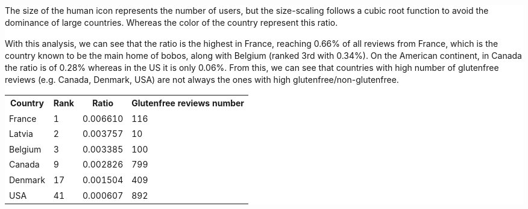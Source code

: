 <iframe src="https://jay4biopz.github.io/adarescueteam-beerquest/assets/html/gf_reviews_map.html" height="600px" width="100%" style="border:none;"></iframe>

The size of the human icon represents the number of users, but the size-scaling follows a cubic root function to avoid the dominance of large countries. Whereas the color of the country represent this ratio.

With this analysis, we can see that the ratio is the highest in France, reaching 0.66% of all reviews from France, which is the country known to be the main home of bobos, along with Belgium (ranked 3rd with 0.34%). On the American continent, in Canada the ratio is of 0.28% whereas in the US it is only 0.06%. From this, we can see that countries with high number of glutenfree reviews (e.g. Canada, Denmark, USA) are not always the ones with high glutenfree/non-glutenfree.

<div align="center">
  <table>
    <tr>
      <th>Country</th>
      <th>Rank</th>
      <th>Ratio</th>
      <th>Glutenfree reviews number</th>
    </tr>
    <tr>
      <td>France</td>
      <td>1</td>
      <td>0.006610</td>
      <td>116</td>
    </tr>
    <tr>
      <td>Latvia</td>
      <td>2</td>
      <td>0.003757</td>
      <td>10</td>
    </tr>
    <tr>
      <td>Belgium</td>
      <td>3</td>
      <td>0.003385</td>
      <td>100</td>
    </tr>
    <tr>
      <td>Canada</td>
      <td>9</td>
      <td>0.002826</td>
      <td>799</td>
    </tr>
    <tr>
      <td>Denmark</td>
      <td>17</td>
      <td>0.001504</td>
      <td>409</td>
    </tr>
    <tr>
      <td>USA</td>
      <td>41</td>
      <td>0.000607</td>
      <td>892</td>
    </tr>
  </table>
</div>
